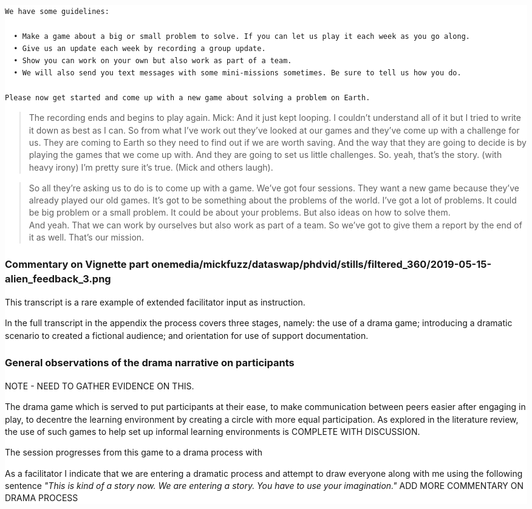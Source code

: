     We have some guidelines:

      • Make a game about a big or small problem to solve. If you can let us play it each week as you go along.
      • Give us an update each week by recording a group update.
      • Show you can work on your own but also work as part of a team.
      • We will also send you text messages with some mini-missions sometimes. Be sure to tell us how you do.

    Please now get started and come up with a new game about solving a problem on Earth.

> The recording ends and begins to play again.
> Mick: And it just kept looping. I couldn’t understand all of it but I tried to write it down as best as I can. So from what I’ve work out they’ve looked at our games and they’ve come up with a challenge for us. They are coming to Earth so they need to find out if we are worth saving. And the way that they are going to decide is by playing the games that we come up with. And they are going to set us little challenges. So. yeah, that’s the story. (with heavy irony) I’m pretty sure it’s true. (Mick and others laugh).

> So all they’re asking us to do is to come up with a game. We’ve got four sessions. They want a new game because they’ve already played our old games. It’s got to be something about the problems of the world. I’ve got a lot of problems. It could be big problem or a small problem. It could be about your problems. But also ideas on how to solve them.  
And yeah. That we can work by ourselves but also work as part of a team. So we’ve got to give them a report by the end of it as well. That’s our mission.


### Commentary on Vignette part onemedia/mickfuzz/dataswap/phdvid/stills/filtered_360/2019-05-15-alien_feedback_3.png




This transcript is a rare example of extended facilitator input as instruction.

In the full transcript in the appendix the process covers three stages, namely: the use of a drama game; introducing a dramatic scenario to created a fictional audience; and orientation for use of support documentation.



### General observations of the drama narrative on participants

NOTE - NEED TO GATHER EVIDENCE ON THIS.

The drama game which is served to put participants at their ease, to make communication between peers easier after engaging in play, to decentre the learning environment by creating a circle with more equal participation. As explored in the literature review, the use of such games to help set up informal learning environments is COMPLETE WITH DISCUSSION.

The session progresses from this game to a drama process with

As a facilitator I indicate that we are entering a dramatic process and attempt to draw everyone along with me using the following sentence _"This is kind of a story now. We are entering a story. You have to use your imagination."_
ADD MORE COMMENTARY ON DRAMA PROCESS
